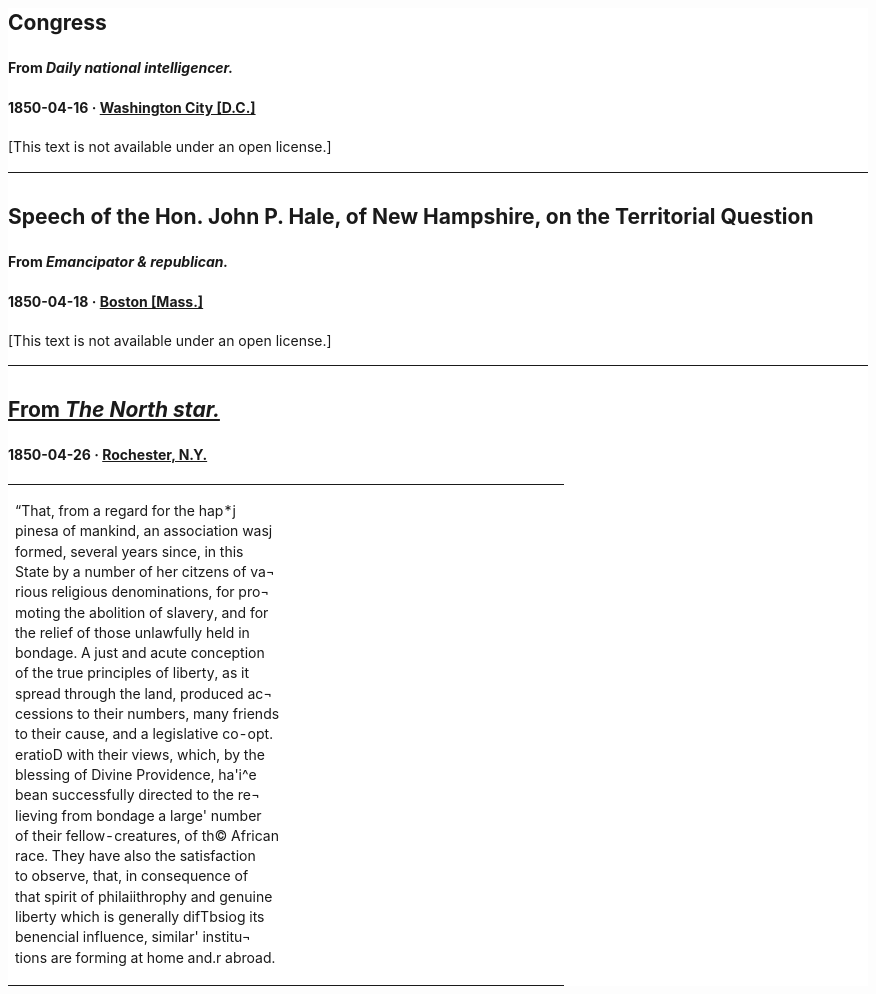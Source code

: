 ## Congress

#### From _Daily national intelligencer._

#### 1850-04-16 &middot; [Washington City [D.C.]](http://dbpedia.org/resource/Washington%2C_D.C.)

[This text is not available under an open license.]

---

## Speech of the Hon. John P. Hale, of New Hampshire, on the Territorial Question

#### From _Emancipator & republican._

#### 1850-04-18 &middot; [Boston [Mass.]](http://dbpedia.org/resource/Boston)

[This text is not available under an open license.]

---

## [From _The North star._](https://archive.org/details/sim_frederick-douglass-paper_1850-04-26_3_18/page/n4/mode/1up?view=theater)

#### 1850-04-26 &middot; [Rochester, N.Y.](http://dbpedia.org/resource/Rochester%2C_New_York)

<table style="width: 100%;"><tr><td style="width: 50%">

  
  
“That, from a regard for the hap*j  
pinesa of mankind, an association wasj  
formed, several years since, in this  
State by a number of her citzens of va¬  
rious religious denominations, for pro¬  
moting the abolition of slavery, and for  
the relief of those unlawfully held in  
bondage. A just and acute conception  
of the true principles of liberty, as it  
spread through the land, produced ac¬  
cessions to their numbers, many friends  
to their cause, and a legislative co-opt.  
eratioD with their views, which, by the  
blessing of Divine Providence, ha&#x27;i^e  
bean successfully directed to the re¬  
lieving from bondage a large&#x27; number  
of their fellow-creatures, of th© African  
race. They have also the satisfaction  
to observe, that, in consequence of  
that spirit of philaiithrophy and genuine  
liberty which is generally difTbsiog its  
benencial influence, similar&#x27; institu¬  
tions are forming at home and.r abroad.  
  